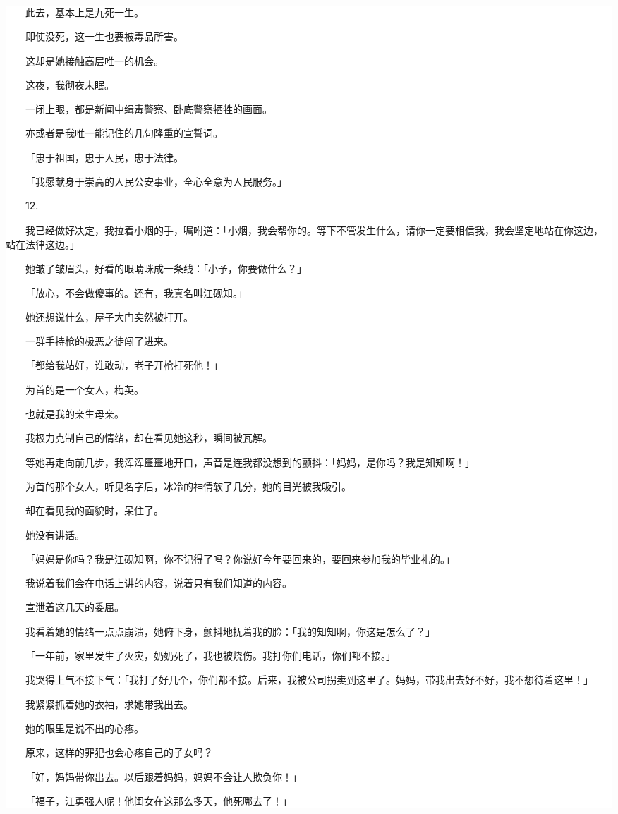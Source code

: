 &emsp;&emsp;此去，基本上是九死一生。  
  
&emsp;&emsp;即使没死，这一生也要被毒品所害。  
  
&emsp;&emsp;这却是她接触高层唯一的机会。  
  
&emsp;&emsp;这夜，我彻夜未眠。  
  
&emsp;&emsp;一闭上眼，都是新闻中缉毒警察、卧底警察牺牲的画面。  
  
&emsp;&emsp;亦或者是我唯一能记住的几句隆重的宣誓词。  
  
&emsp;&emsp;「忠于祖国，忠于人民，忠于法律。  
  
&emsp;&emsp;「我愿献身于崇高的人民公安事业，全心全意为人民服务。」  
  
&emsp;&emsp;12.  
  
&emsp;&emsp;我已经做好决定，我拉着小烟的手，嘱咐道：「小烟，我会帮你的。等下不管发生什么，请你一定要相信我，我会坚定地站在你这边，站在法律这边。」  
  
&emsp;&emsp;她皱了皱眉头，好看的眼睛眯成一条线：「小予，你要做什么？」  
  
&emsp;&emsp;「放心，不会做傻事的。还有，我真名叫江砚知。」  
  
&emsp;&emsp;她还想说什么，屋子大门突然被打开。  
  
&emsp;&emsp;一群手持枪的极恶之徒闯了进来。  
  
&emsp;&emsp;「都给我站好，谁敢动，老子开枪打死他！」  
  
&emsp;&emsp;为首的是一个女人，梅英。  
  
&emsp;&emsp;也就是我的亲生母亲。  
  
&emsp;&emsp;我极力克制自己的情绪，却在看见她这秒，瞬间被瓦解。  
  
&emsp;&emsp;等她再走向前几步，我浑浑噩噩地开口，声音是连我都没想到的颤抖：「妈妈，是你吗？我是知知啊！」  
  
&emsp;&emsp;为首的那个女人，听见名字后，冰冷的神情软了几分，她的目光被我吸引。  
  
&emsp;&emsp;却在看见我的面貌时，呆住了。  
  
&emsp;&emsp;她没有讲话。  
  
&emsp;&emsp;「妈妈是你吗？我是江砚知啊，你不记得了吗？你说好今年要回来的，要回来参加我的毕业礼的。」  
  
&emsp;&emsp;我说着我们会在电话上讲的内容，说着只有我们知道的内容。  
  
&emsp;&emsp;宣泄着这几天的委屈。  
  
&emsp;&emsp;我看着她的情绪一点点崩溃，她俯下身，颤抖地抚着我的脸：「我的知知啊，你这是怎么了？」  
  
&emsp;&emsp;「一年前，家里发生了火灾，奶奶死了，我也被烧伤。我打你们电话，你们都不接。」  
  
&emsp;&emsp;我哭得上气不接下气：「我打了好几个，你们都不接。后来，我被公司拐卖到这里了。妈妈，带我出去好不好，我不想待着这里！」  
  
&emsp;&emsp;我紧紧抓着她的衣袖，求她带我出去。  
  
&emsp;&emsp;她的眼里是说不出的心疼。  
  
&emsp;&emsp;原来，这样的罪犯也会心疼自己的子女吗？  
  
&emsp;&emsp;「好，妈妈带你出去。以后跟着妈妈，妈妈不会让人欺负你！」  
  
&emsp;&emsp;「福子，江勇强人呢！他闺女在这那么多天，他死哪去了！」  
  